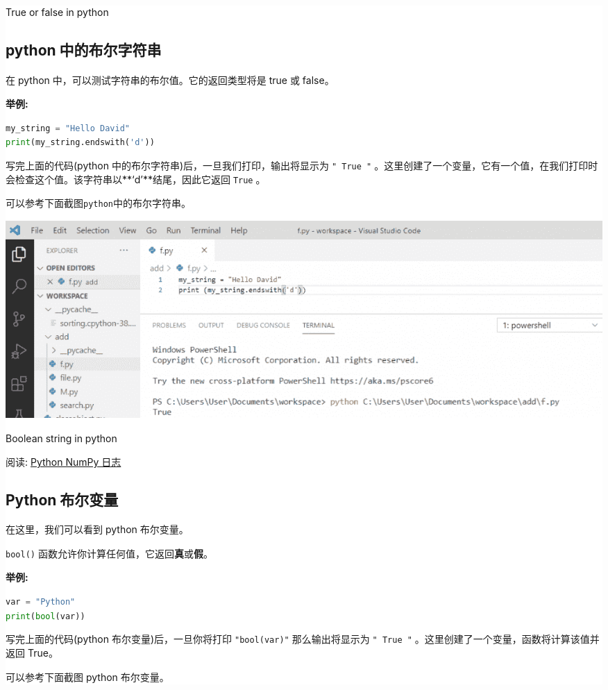 True or false in python

## python 中的布尔字符串

在 python 中，可以测试字符串的布尔值。它的返回类型将是 true 或 false。

**举例:**

```py
my_string = "Hello David"
print(my_string.endswith('d'))
```

写完上面的代码(python 中的布尔字符串)后，一旦我们打印，输出将显示为 `" True "` 。这里创建了一个变量，它有一个值，在我们打印时会检查这个值。该字符串以**‘d’**结尾，因此它返回 `True` 。

可以参考下面截图`python`中的布尔字符串。

![Boolean string in python](img/341be2c1b551603912d2b8e822845eed.png "Boolean string in python")

Boolean string in python

阅读: [Python NumPy 日志](https://pythonguides.com/python-numpy-log/)

## Python 布尔变量

在这里，我们可以看到 python 布尔变量。

`bool()` 函数允许你计算任何值，它返回**真**或**假**。

**举例:**

```py
var = "Python"
print(bool(var))
```

写完上面的代码(python 布尔变量)后，一旦你将打印 `"bool(var)"` 那么输出将显示为 `" True "` 。这里创建了一个变量，函数将计算该值并返回 True。

可以参考下面截图 python 布尔变量。
